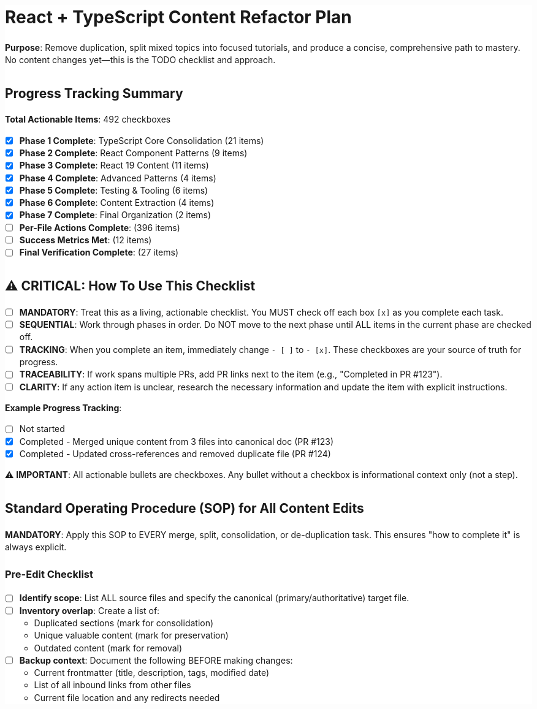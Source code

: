# React + TypeScript Content Refactor Plan

**Purpose**: Remove duplication, split mixed topics into focused tutorials, and produce a concise, comprehensive path to mastery. No content changes yet—this is the TODO checklist and approach.

## Progress Tracking Summary

**Total Actionable Items**: 492 checkboxes

- [x] **Phase 1 Complete**: TypeScript Core Consolidation (21 items)
- [x] **Phase 2 Complete**: React Component Patterns (9 items)
- [x] **Phase 3 Complete**: React 19 Content (11 items)
- [x] **Phase 4 Complete**: Advanced Patterns (4 items)
- [x] **Phase 5 Complete**: Testing & Tooling (6 items)
- [x] **Phase 6 Complete**: Content Extraction (4 items)
- [x] **Phase 7 Complete**: Final Organization (2 items)
- [ ] **Per-File Actions Complete**: (396 items)
- [ ] **Success Metrics Met**: (12 items)
- [ ] **Final Verification Complete**: (27 items)

## ⚠️ CRITICAL: How To Use This Checklist

- [ ] **MANDATORY**: Treat this as a living, actionable checklist. You MUST check off each box `[x]` as you complete each task.
- [ ] **SEQUENTIAL**: Work through phases in order. Do NOT move to the next phase until ALL items in the current phase are checked off.
- [ ] **TRACKING**: When you complete an item, immediately change `- [ ]` to `- [x]`. These checkboxes are your source of truth for progress.
- [ ] **TRACEABILITY**: If work spans multiple PRs, add PR links next to the item (e.g., "Completed in PR #123").
- [ ] **CLARITY**: If any action item is unclear, research the necessary information and update the item with explicit instructions.

**Example Progress Tracking**:

- [ ] Not started
- [x] Completed - Merged unique content from 3 files into canonical doc (PR #123)
- [x] Completed - Updated cross-references and removed duplicate file (PR #124)

⚠️ **IMPORTANT**: All actionable bullets are checkboxes. Any bullet without a checkbox is informational context only (not a step).

## Standard Operating Procedure (SOP) for All Content Edits

**MANDATORY**: Apply this SOP to EVERY merge, split, consolidation, or de-duplication task. This ensures "how to complete it" is always explicit.

### Pre-Edit Checklist

- [ ] **Identify scope**: List ALL source files and specify the canonical (primary/authoritative) target file.
- [ ] **Inventory overlap**: Create a list of:
  - Duplicated sections (mark for consolidation)
  - Unique valuable content (mark for preservation)
  - Outdated content (mark for removal)
- [ ] **Backup context**: Document the following BEFORE making changes:
  - Current frontmatter (title, description, tags, modified date)
  - List of all inbound links from other files
  - Current file location and any redirects needed
